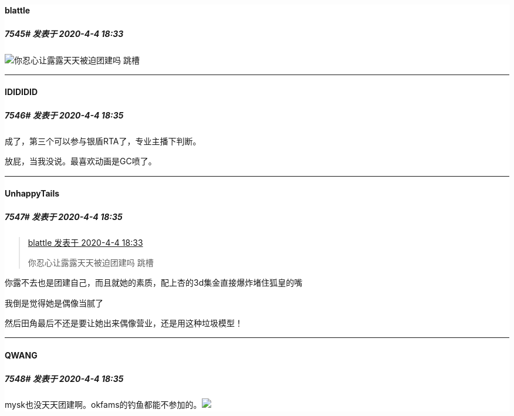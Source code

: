 ####  blattle  
##### 7545#       发表于 2020-4-4 18:33



<img src="https://static.saraba1st.com/image/smiley/face2017/001.png" referrerpolicy="no-referrer">你忍心让露露天天被迫团建吗 跳槽







-----

####  IDIDIDID  
##### 7546#       发表于 2020-4-4 18:35




成了，第三个可以参与银盾RTA了，专业主播下判断。

放屁，当我没说。最喜欢动画是GC喷了。







-----

####  UnhappyTails  
##### 7547#       发表于 2020-4-4 18:35



<blockquote><a href="httphttps://bbs.saraba1st.com/2b/forum.php?mod=redirect&amp;goto=findpost&amp;pid=46976131&amp;ptid=1920426" target="_blank">blattle 发表于 2020-4-4 18:33</a>

你忍心让露露天天被迫团建吗 跳槽</blockquote>
你露不去也是团建自己，而且就她的素质，配上杏的3d集金直接爆炸堵住狐皇的嘴


我倒是觉得她是偶像当腻了


然后田角最后不还是要让她出来偶像营业，还是用这种垃圾模型！







-----

####  QWANG  
##### 7548#       发表于 2020-4-4 18:35




mysk也没天天团建啊。okfams的钓鱼都能不参加的。<img src="https://static.saraba1st.com/image/smiley/face2017/067.png" referrerpolicy="no-referrer">

